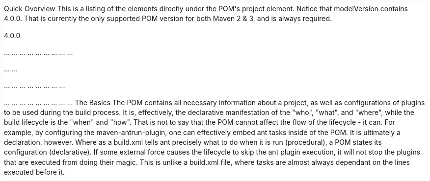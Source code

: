Quick Overview
This is a listing of the elements directly under the POM's project element. Notice that modelVersion contains 4.0.0. That is currently the only supported POM version for both Maven 2 & 3, and is always required.

<project xmlns="http://maven.apache.org/POM/4.0.0"
  xmlns:xsi="http://www.w3.org/2001/XMLSchema-instance"
  xsi:schemaLocation="http://maven.apache.org/POM/4.0.0
                      http://maven.apache.org/xsd/maven-4.0.0.xsd">
  <modelVersion>4.0.0</modelVersion>
 
  
  <groupId>...</groupId>
  <artifactId>...</artifactId>
  <version>...</version>
  <packaging>...</packaging>
  <dependencies>...</dependencies>
  <parent>...</parent>
  <dependencyManagement>...</dependencyManagement>
  <modules>...</modules>
  <properties>...</properties>
 
  
  <build>...</build>
  <reporting>...</reporting>
 
  
  <name>...</name>
  <description>...</description>
  <url>...</url>
  <inceptionYear>...</inceptionYear>
  <licenses>...</licenses>
  <organization>...</organization>
  <developers>...</developers>
  <contributors>...</contributors>
 
  
  <issueManagement>...</issueManagement>
  <ciManagement>...</ciManagement>
  <mailingLists>...</mailingLists>
  <scm>...</scm>
  <prerequisites>...</prerequisites>
  <repositories>...</repositories>
  <pluginRepositories>...</pluginRepositories>
  <distributionManagement>...</distributionManagement>
  <profiles>...</profiles>
</project>
The Basics
The POM contains all necessary information about a project, as well as configurations of plugins to be used during the build process. It is, effectively, the declarative manifestation of the "who", "what", and "where", while the build lifecycle is the "when" and "how". That is not to say that the POM cannot affect the flow of the lifecycle - it can. For example, by configuring the maven-antrun-plugin, one can effectively embed ant tasks inside of the POM. It is ultimately a declaration, however. Where as a build.xml tells ant precisely what to do when it is run (procedural), a POM states its configuration (declarative). If some external force causes the lifecycle to skip the ant plugin execution, it will not stop the plugins that are executed from doing their magic. This is unlike a build.xml file, where tasks are almost always dependant on the lines executed before it.
